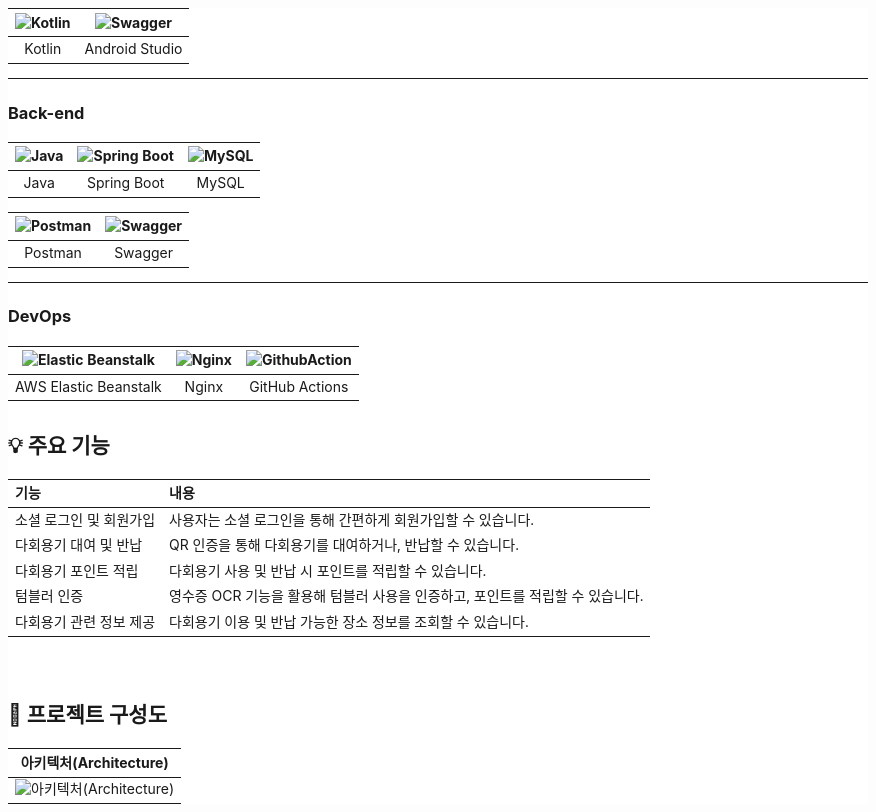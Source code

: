 
| <img src="https://github.com/user-attachments/assets/442c8761-d33a-4ec5-a272-ae7f21f8d8c6" alt="Kotlin" width="50px" height="50px" /> | <img src="https://upload.wikimedia.org/wikipedia/commons/thumb/5/51/Android_Studio_Logo_2024.svg/1200px-Android_Studio_Logo_2024.svg.png" alt="Swagger" width="50px" height="50px" /> |
| :--------------------------------------------------------------------------------------------------------------------------------------------------------------------------------------------------: | :-------------------------------------------------------------------------------------------------------------------------: |
|                                                                                               Kotlin                                                                                                |                                                           Android Studio                                                           |

---

### **Back-end**

| <img src="https://profilinator.rishav.dev/skills-assets/java-original-wordmark.svg" alt="Java" width="50px" height="50px" /> | <img src="https://www.seekpng.com/png/full/8-80775_spring-logo-png-transparent-spring-java.png" alt="Spring Boot" width="50px" height="50px" /> | <img src="https://profilinator.rishav.dev/skills-assets/mysql-original-wordmark.svg" alt="MySQL" width="50px" height="50px" /> |
| :--------------------------------------------------------------------------------------------------------------------------: | :---------------------------------------------------------------------------------------------------------------------------------------------: | :------------------------------------------------------------------------------------------------------------------: |
|                                                             Java                                                             |                                                                   Spring Boot                                                                   |                                                               MySQL                                                               |

| <img src="https://res.cloudinary.com/postman/image/upload/t_team_logo/v1629869194/team/2893aede23f01bfcbd2319326bc96a6ed0524eba759745ed6d73405a3a8b67a8" alt="Postman" width="50px" height="50px" /> | <img src="https://upload.wikimedia.org/wikipedia/commons/a/ab/Swagger-logo.png" alt="Swagger" width="50px" height="50px" /> |
| :--------------------------------------------------------------------------------------------------------------------------------------------------------------------------------------------------: | :-------------------------------------------------------------------------------------------------------------------------: |
|                                                                                               Postman                                                                                                |                                                           Swagger                                                           |

---

### **DevOps**

| <img src="https://github.com/user-attachments/assets/20533fab-fd33-4d9e-abb6-2202ed7e4114" alt="Elastic Beanstalk" width="50px" height="50px" /> | <img src="https://profilinator.rishav.dev/skills-assets/nginx-original.svg" alt="Nginx" width="50px" height="50px" /> | <img width="50" alt="GithubAction" src="https://github.com/user-attachments/assets/b8f897b0-5888-4d42-815e-847962f34a70" /> |
| :----------------------------------------------------------------------------------------------------------------------------: | :------------------------------------------------------------------------------------------------------------------------------: | :---------------------------------------------------------------------------------------------------------------------------: |
|                                             AWS Elastic Beanstalk                                              |                                                      Nginx                                                       |                                                        GitHub Actions                                                         |


<div id="3"></div>

## 💡 주요 기능

| 기능                          | 내용                                                                                                                                    |
| :---------------------------- | :-------------------------------------------------------------------------------------------------------------------------------------- |
| 소셜 로그인 및 회원가입        | 사용자는 소셜 로그인을 통해 간편하게 회원가입할 수 있습니다.                                                                             |
| 다회용기 대여 및 반납          | QR 인증을 통해 다회용기를 대여하거나, 반납할 수 있습니다.                                                                               |
| 다회용기 포인트 적립           | 다회용기 사용 및 반납 시 포인트를 적립할 수 있습니다.                                                                                   |
| 텀블러 인증                    | 영수증 OCR 기능을 활용해 텀블러 사용을 인증하고, 포인트를 적립할 수 있습니다.                                                            |
| 다회용기 관련 정보 제공        | 다회용기 이용 및 반납 가능한 장소 정보를 조회할 수 있습니다.

<br />

<div id="4"></div>

## 📂 프로젝트 구성도

|                                   아키텍처(Architecture)                                   |
| :----------------------------------------------------------------------------------------: |
| <img src="https://github.com/Team-SWAcademy/SWAcademy-Server/assets/126947828/4c916e69-fef1-410f-b452-fe0c7315b786" alt="아키텍처(Architecture)" width="1000px" /> |
